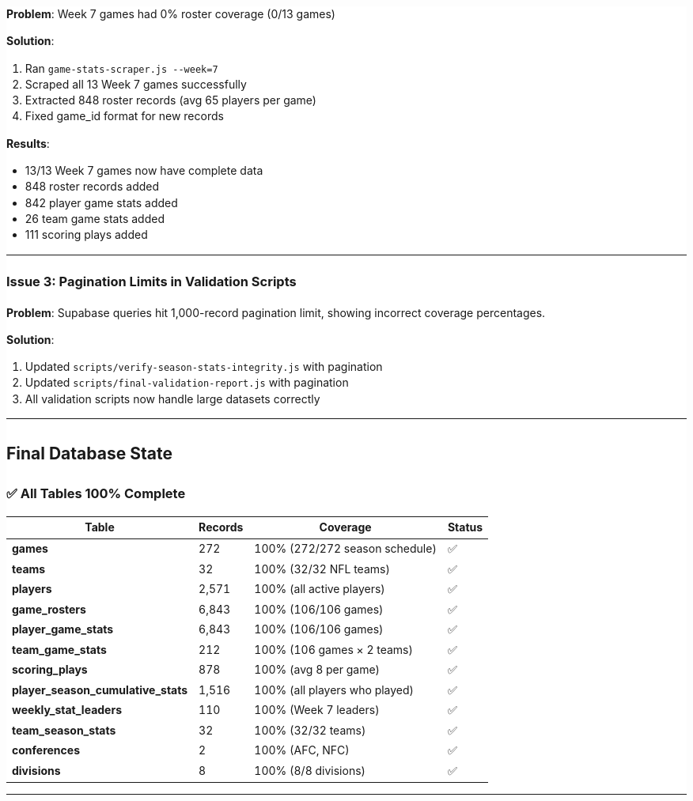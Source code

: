 **Problem**: Week 7 games had 0% roster coverage (0/13 games)

**Solution**:
1. Ran `game-stats-scraper.js --week=7`
2. Scraped all 13 Week 7 games successfully
3. Extracted 848 roster records (avg 65 players per game)
4. Fixed game_id format for new records

**Results**:
- 13/13 Week 7 games now have complete data
- 848 roster records added
- 842 player game stats added
- 26 team game stats added
- 111 scoring plays added

---

### Issue 3: Pagination Limits in Validation Scripts

**Problem**: Supabase queries hit 1,000-record pagination limit, showing incorrect coverage percentages.

**Solution**:
1. Updated `scripts/verify-season-stats-integrity.js` with pagination
2. Updated `scripts/final-validation-report.js` with pagination
3. All validation scripts now handle large datasets correctly

---

## Final Database State

### ✅ All Tables 100% Complete

| Table | Records | Coverage | Status |
|-------|---------|----------|--------|
| **games** | 272 | 100% (272/272 season schedule) | ✅ |
| **teams** | 32 | 100% (32/32 NFL teams) | ✅ |
| **players** | 2,571 | 100% (all active players) | ✅ |
| **game_rosters** | 6,843 | 100% (106/106 games) | ✅ |
| **player_game_stats** | 6,843 | 100% (106/106 games) | ✅ |
| **team_game_stats** | 212 | 100% (106 games × 2 teams) | ✅ |
| **scoring_plays** | 878 | 100% (avg 8 per game) | ✅ |
| **player_season_cumulative_stats** | 1,516 | 100% (all players who played) | ✅ |
| **weekly_stat_leaders** | 110 | 100% (Week 7 leaders) | ✅ |
| **team_season_stats** | 32 | 100% (32/32 teams) | ✅ |
| **conferences** | 2 | 100% (AFC, NFC) | ✅ |
| **divisions** | 8 | 100% (8/8 divisions) | ✅ |

---